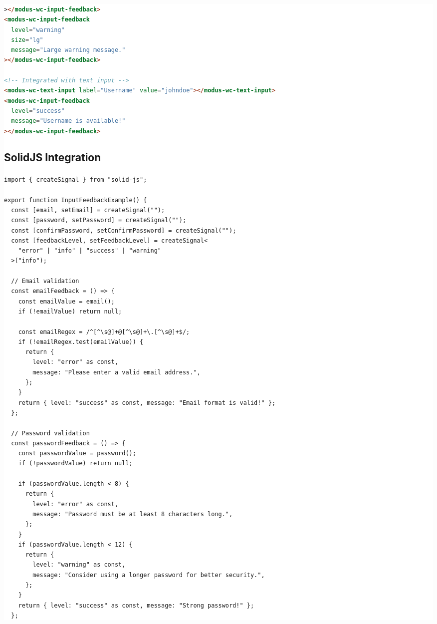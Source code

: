 ```html
></modus-wc-input-feedback>
<modus-wc-input-feedback
  level="warning"
  size="lg"
  message="Large warning message."
></modus-wc-input-feedback>

<!-- Integrated with text input -->
<modus-wc-text-input label="Username" value="johndoe"></modus-wc-text-input>
<modus-wc-input-feedback
  level="success"
  message="Username is available!"
></modus-wc-input-feedback>
```

## SolidJS Integration

```tsx
import { createSignal } from "solid-js";

export function InputFeedbackExample() {
  const [email, setEmail] = createSignal("");
  const [password, setPassword] = createSignal("");
  const [confirmPassword, setConfirmPassword] = createSignal("");
  const [feedbackLevel, setFeedbackLevel] = createSignal<
    "error" | "info" | "success" | "warning"
  >("info");

  // Email validation
  const emailFeedback = () => {
    const emailValue = email();
    if (!emailValue) return null;

    const emailRegex = /^[^\s@]+@[^\s@]+\.[^\s@]+$/;
    if (!emailRegex.test(emailValue)) {
      return {
        level: "error" as const,
        message: "Please enter a valid email address.",
      };
    }
    return { level: "success" as const, message: "Email format is valid!" };
  };

  // Password validation
  const passwordFeedback = () => {
    const passwordValue = password();
    if (!passwordValue) return null;

    if (passwordValue.length < 8) {
      return {
        level: "error" as const,
        message: "Password must be at least 8 characters long.",
      };
    }
    if (passwordValue.length < 12) {
      return {
        level: "warning" as const,
        message: "Consider using a longer password for better security.",
      };
    }
    return { level: "success" as const, message: "Strong password!" };
  };

```